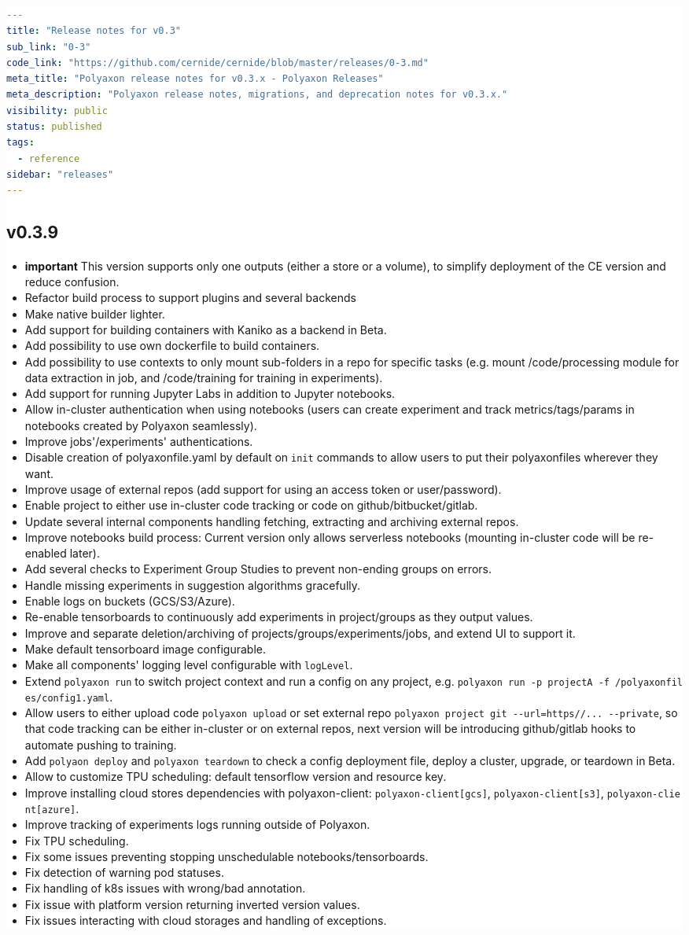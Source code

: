 ```yaml
---
title: "Release notes for v0.3"
sub_link: "0-3"
code_link: "https://github.com/cernide/cernide/blob/master/releases/0-3.md"
meta_title: "Polyaxon release notes for v0.3.x - Polyaxon Releases"
meta_description: "Polyaxon release notes, migrations, and deprecation notes for v0.3.x."
visibility: public
status: published
tags:
  - reference
sidebar: "releases"
---
```


## v0.3.9

- **important** This version supports only one outputs (either a store or a volume), to simplify deployment of the CE version and reduce confusion.
- Refactor build process to support plugins and several backends
- Make native builder lighter.
- Add support for building containers with Kaniko as a backend in Beta.
- Add possibility to use own dockerfile to build containers.
- Add possibility to use contexts to only mount sub-folders in a repo for specific tasks (e.g. mount /code/processing module for data extraction in job, and /code/training for training in experiments).
- Add support for running Jupyter Labs in addition to Jupyter notebooks.
- Allow in-cluster authentication when using notebooks (users can create experiment and track metrics/tags/params in notebooks created by Polyaxon seamlessly).
- Improve jobs'/experiments' authentications.
- Disable creation of polyaxonfile.yaml by default on `init` commands to allow users to put their polyaxonfiles wherever they want.
- Improve usage of external repos (add support for using an access token or user/password).
- Enable project to either use in-cluster code tracking or code on github/bitbucket/gitlab.
- Update several internal components handling fetching, extracting and archiving external repos.
- Improve notebooks build process: Current version only allows serverless notebooks (mounting in-cluster code will be re-enabled later).
- Add several checks to Experiment Group Studies to prevent non-ending groups on errors.
- Handle missing experiments in suggestion algorithms gracefully.
- Enable logs on buckets (GCS/S3/Azure).
- Re-enable tensorboards to continuously add experiments in project/groups as they output values.
- Improve and separate deletion/archiving of projects/groups/experiments/jobs, and extend UI to support it.
- Make default tensorboard image configurable.
- Make all components' logging level configurable with `logLevel`.
- Extend `polyaxon run` to switch project context and run a config on any project, e.g. `polyaxon run -p projectA -f /polyaxonfiles/config1.yaml`.
- Allow users to either upload code `polyaxon upload` or set external repo `polyaxon project git --url=https//... --private`,
  so that code tracking can be either in-cluster or on external repos, next version will be introducing github/gitlab hooks to automate pushing to training.
- Add `polyaon deploy` and `polyaxon teardown` to check a config deployment file, deploy a cluster, upgrade, or teardown in Beta.
- Allow to customize TPU scheduling: default tensorflow version and resource key.
- Improve installing cloud stores dependencies with polyaxon-client: `polyaxon-client[gcs]`, `polyaxon-client[s3]`, `polyaxon-client[azure]`.
- Improve tracking of experiments logs running outside of Polyaxon.
- Fix TPU scheduling.
- Fix some issues preventing stopping unschedulable notebooks/tensorboards.
- Fix detection of warning pod statuses.
- Fix handling of k8s issues with wrong/bad annotation.
- Fix issue with platform version returning inverted version values.
- Fix issues interacting with cloud storages and handling of exceptions.